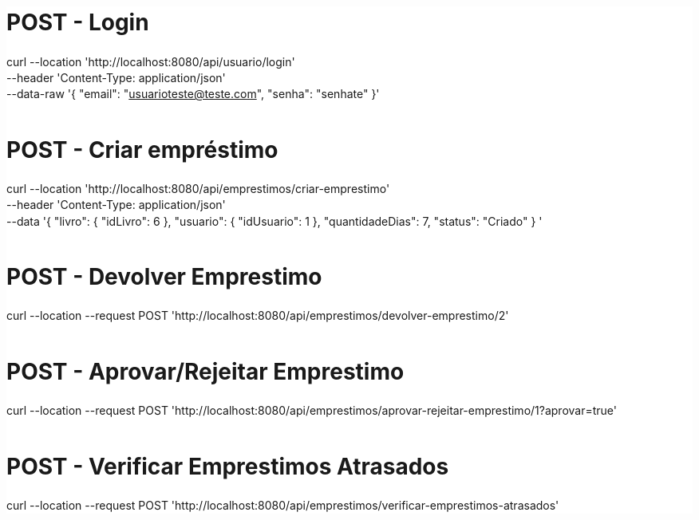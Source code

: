 # POST - Login
curl --location 'http://localhost:8080/api/usuario/login' \
--header 'Content-Type: application/json' \
--data-raw '{
    "email": "usuarioteste@teste.com",
    "senha": "senhate"
}'

# POST - Criar empréstimo
curl --location 'http://localhost:8080/api/emprestimos/criar-emprestimo' \
--header 'Content-Type: application/json' \
--data '{
  "livro": {
    "idLivro": 6
  },
  "usuario": {
    "idUsuario": 1
  },
  "quantidadeDias": 7,
  "status": "Criado"
}
'
# POST - Devolver Emprestimo
curl --location --request POST 'http://localhost:8080/api/emprestimos/devolver-emprestimo/2'

# POST - Aprovar/Rejeitar Emprestimo
curl --location --request POST 'http://localhost:8080/api/emprestimos/aprovar-rejeitar-emprestimo/1?aprovar=true'

# POST - Verificar Emprestimos Atrasados
curl --location --request POST 'http://localhost:8080/api/emprestimos/verificar-emprestimos-atrasados'

